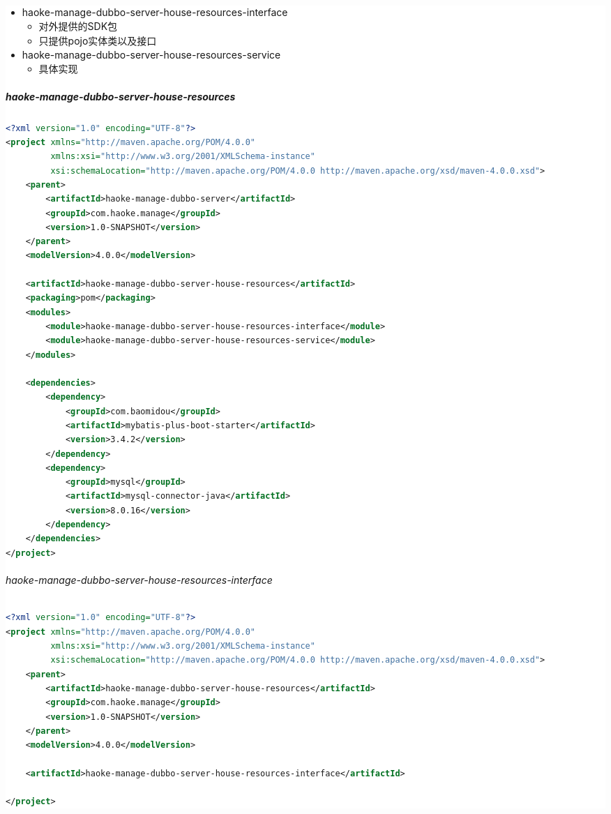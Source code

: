 -   haoke-manage-dubbo-server-house-resources-interface
    -   对外提供的SDK包
    -   只提供pojo实体类以及接口
-   haoke-manage-dubbo-server-house-resources-service
    -   具体实现

##### haoke-manage-dubbo-server-house-resources

```xml
<?xml version="1.0" encoding="UTF-8"?>
<project xmlns="http://maven.apache.org/POM/4.0.0"
         xmlns:xsi="http://www.w3.org/2001/XMLSchema-instance"
         xsi:schemaLocation="http://maven.apache.org/POM/4.0.0 http://maven.apache.org/xsd/maven-4.0.0.xsd">
    <parent>
        <artifactId>haoke-manage-dubbo-server</artifactId>
        <groupId>com.haoke.manage</groupId>
        <version>1.0-SNAPSHOT</version>
    </parent>
    <modelVersion>4.0.0</modelVersion>

    <artifactId>haoke-manage-dubbo-server-house-resources</artifactId>
    <packaging>pom</packaging>
    <modules>
        <module>haoke-manage-dubbo-server-house-resources-interface</module>
        <module>haoke-manage-dubbo-server-house-resources-service</module>
    </modules>

    <dependencies>
        <dependency>
            <groupId>com.baomidou</groupId>
            <artifactId>mybatis-plus-boot-starter</artifactId>
            <version>3.4.2</version>
        </dependency>
        <dependency>
            <groupId>mysql</groupId>
            <artifactId>mysql-connector-java</artifactId>
            <version>8.0.16</version>
        </dependency>
    </dependencies>
</project>
```

###### haoke-manage-dubbo-server-house-resources-interface

```xml
<?xml version="1.0" encoding="UTF-8"?>
<project xmlns="http://maven.apache.org/POM/4.0.0"
         xmlns:xsi="http://www.w3.org/2001/XMLSchema-instance"
         xsi:schemaLocation="http://maven.apache.org/POM/4.0.0 http://maven.apache.org/xsd/maven-4.0.0.xsd">
    <parent>
        <artifactId>haoke-manage-dubbo-server-house-resources</artifactId>
        <groupId>com.haoke.manage</groupId>
        <version>1.0-SNAPSHOT</version>
    </parent>
    <modelVersion>4.0.0</modelVersion>

    <artifactId>haoke-manage-dubbo-server-house-resources-interface</artifactId>

</project>
```
